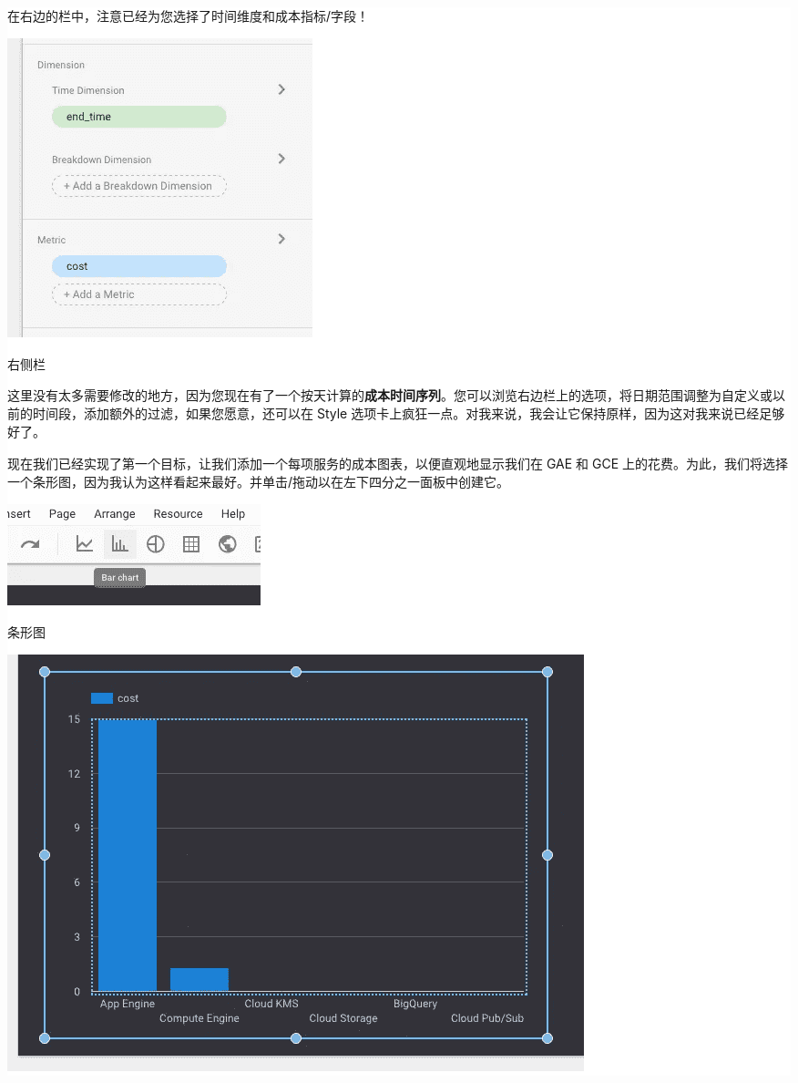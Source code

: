 在右边的栏中，注意已经为您选择了时间维度和成本指标/字段！

![](img/15820a7121f8a00837a94a1b39dff6fd.png)

右侧栏

这里没有太多需要修改的地方，因为您现在有了一个按天计算的**成本时间序列**。您可以浏览右边栏上的选项，将日期范围调整为自定义或以前的时间段，添加额外的过滤，如果您愿意，还可以在 Style 选项卡上疯狂一点。对我来说，我会让它保持原样，因为这对我来说已经足够好了。

现在我们已经实现了第一个目标，让我们添加一个每项服务的成本图表，以便直观地显示我们在 GAE 和 GCE 上的花费。为此，我们将选择一个条形图，因为我认为这样看起来最好。并单击/拖动以在左下四分之一面板中创建它。

![](img/208a317ae56ca93a5c2aec48568de0f2.png)

条形图

![](img/b11513098cc96b8370ac439443230155.png)
